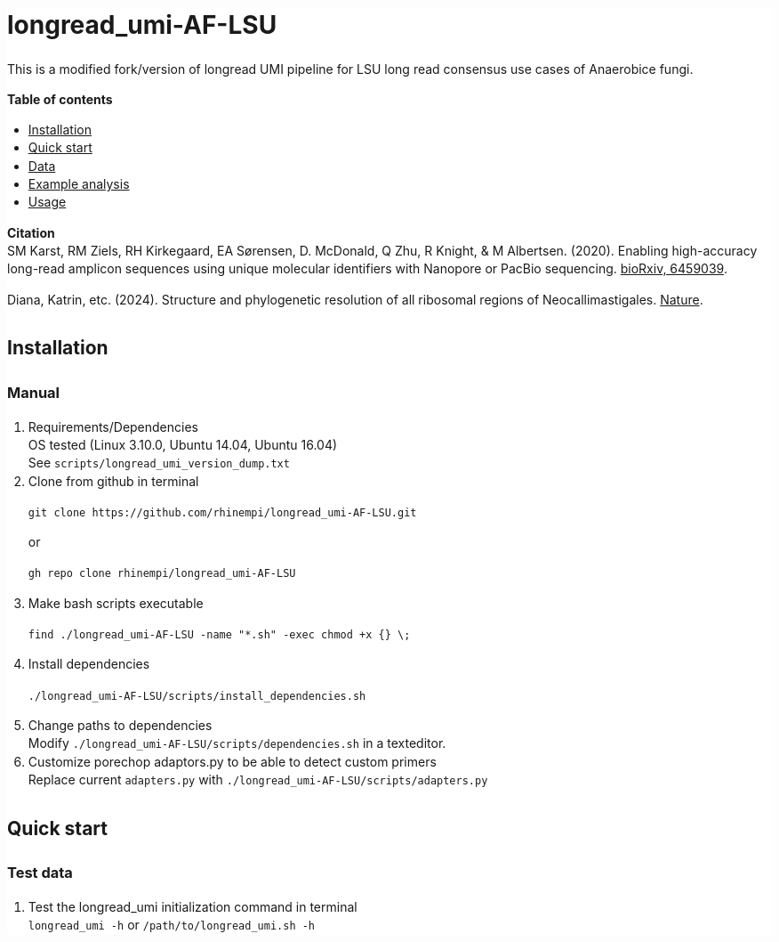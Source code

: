 # longread_umi-AF-LSU

This is a modified fork/version of longread UMI pipeline for LSU long read consensus use cases of Anaerobice fungi.

**Table of contents**
- [Installation](#installation)
- [Quick start](#quick-start)
- [Data](#data)
- [Example analysis](#example-analysis)
- [Usage](#usage)

**Citation**  
SM Karst, RM Ziels, RH Kirkegaard, EA Sørensen, D. McDonald, Q Zhu, R Knight, & M Albertsen. (2020). Enabling high-accuracy long-read amplicon sequences using unique molecular identifiers with Nanopore or PacBio sequencing. [bioRxiv, 6459039](https://www.biorxiv.org/content/10.1101/645903v3).

Diana, Katrin, etc. (2024). Structure and phylogenetic resolution of all ribosomal regions of Neocallimastigales. [Nature](https://www.nature.com/).

## Installation

### Manual

1. Requirements/Dependencies  
   OS tested (Linux 3.10.0, Ubuntu 14.04, Ubuntu 16.04)  
   See `scripts/longread_umi_version_dump.txt`
2. Clone from github in terminal  
   ```
   git clone https://github.com/rhinempi/longread_umi-AF-LSU.git
   ```
   or
   ```
   gh repo clone rhinempi/longread_umi-AF-LSU
   ```
4. Make bash scripts executable  
   ```
   find ./longread_umi-AF-LSU -name "*.sh" -exec chmod +x {} \;
   ```
6. Install dependencies  
   ```
   ./longread_umi-AF-LSU/scripts/install_dependencies.sh
   ```
8. Change paths to dependencies  
   Modify `./longread_umi-AF-LSU/scripts/dependencies.sh` in a texteditor.
9. Customize porechop adaptors.py to be able to detect custom primers  
   Replace current `adapters.py` with `./longread_umi-AF-LSU/scripts/adapters.py`

## Quick start

### Test data
1. Test the longread_umi initialization command in terminal  
    `longread_umi -h` or `/path/to/longread_umi.sh -h`
    